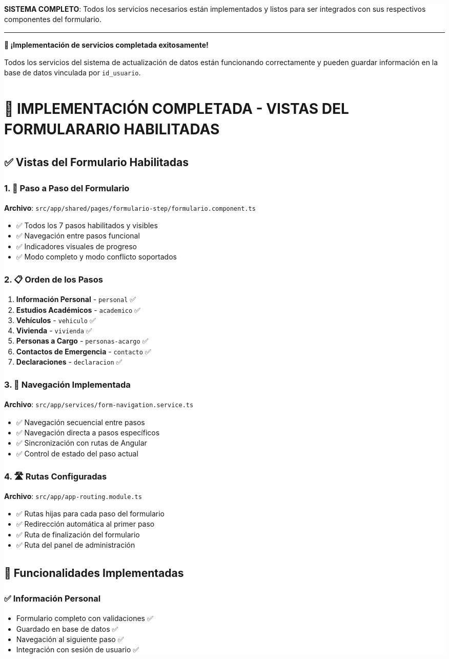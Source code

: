 **SISTEMA COMPLETO**: Todos los servicios necesarios están implementados y listos para ser integrados con sus respectivos componentes del formulario.

---

**🎉 ¡Implementación de servicios completada exitosamente!**

Todos los servicios del sistema de actualización de datos están funcionando correctamente y pueden guardar información en la base de datos vinculada por `id_usuario`. 

# 🔧 IMPLEMENTACIÓN COMPLETADA - VISTAS DEL FORMULARARIO HABILITADAS

## ✅ Vistas del Formulario Habilitadas

### 1. 🎯 Paso a Paso del Formulario
**Archivo**: `src/app/shared/pages/formulario-step/formulario.component.ts`
- ✅ Todos los 7 pasos habilitados y visibles
- ✅ Navegación entre pasos funcional
- ✅ Indicadores visuales de progreso
- ✅ Modo completo y modo conflicto soportados

### 2. 📋 Orden de los Pasos
1. **Información Personal** - `personal` ✅
2. **Estudios Académicos** - `academico` ✅
3. **Vehículos** - `vehiculo` ✅
4. **Vivienda** - `vivienda` ✅
5. **Personas a Cargo** - `personas-acargo` ✅
6. **Contactos de Emergencia** - `contacto` ✅
7. **Declaraciones** - `declaracion` ✅

### 3. 🔄 Navegación Implementada
**Archivo**: `src/app/services/form-navigation.service.ts`
- ✅ Navegación secuencial entre pasos
- ✅ Navegación directa a pasos específicos
- ✅ Sincronización con rutas de Angular
- ✅ Control de estado del paso actual

### 4. 🛣️ Rutas Configuradas
**Archivo**: `src/app/app-routing.module.ts`
- ✅ Rutas hijas para cada paso del formulario
- ✅ Redirección automática al primer paso
- ✅ Ruta de finalización del formulario
- ✅ Ruta del panel de administración

## 🚀 Funcionalidades Implementadas

### ✅ Información Personal
- Formulario completo con validaciones ✅
- Guardado en base de datos ✅
- Navegación al siguiente paso ✅
- Integración con sesión de usuario ✅
